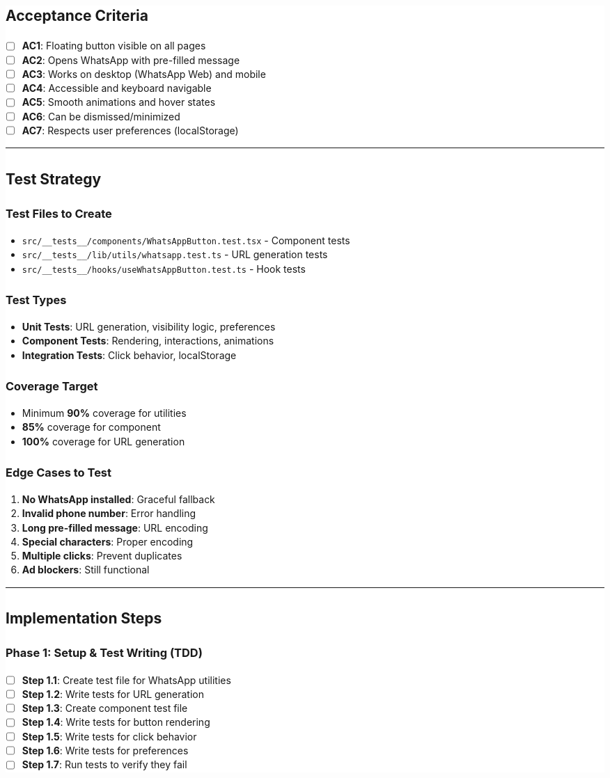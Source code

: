 
## Acceptance Criteria

- [ ] **AC1**: Floating button visible on all pages
- [ ] **AC2**: Opens WhatsApp with pre-filled message
- [ ] **AC3**: Works on desktop (WhatsApp Web) and mobile
- [ ] **AC4**: Accessible and keyboard navigable
- [ ] **AC5**: Smooth animations and hover states
- [ ] **AC6**: Can be dismissed/minimized
- [ ] **AC7**: Respects user preferences (localStorage)

---

## Test Strategy

### Test Files to Create

- `src/__tests__/components/WhatsAppButton.test.tsx` - Component tests
- `src/__tests__/lib/utils/whatsapp.test.ts` - URL generation tests
- `src/__tests__/hooks/useWhatsAppButton.test.ts` - Hook tests

### Test Types

- **Unit Tests**: URL generation, visibility logic, preferences
- **Component Tests**: Rendering, interactions, animations
- **Integration Tests**: Click behavior, localStorage

### Coverage Target

- Minimum **90%** coverage for utilities
- **85%** coverage for component
- **100%** coverage for URL generation

### Edge Cases to Test

1. **No WhatsApp installed**: Graceful fallback
2. **Invalid phone number**: Error handling
3. **Long pre-filled message**: URL encoding
4. **Special characters**: Proper encoding
5. **Multiple clicks**: Prevent duplicates
6. **Ad blockers**: Still functional

---

## Implementation Steps

### Phase 1: Setup & Test Writing (TDD)

- [ ] **Step 1.1**: Create test file for WhatsApp utilities
- [ ] **Step 1.2**: Write tests for URL generation
- [ ] **Step 1.3**: Create component test file
- [ ] **Step 1.4**: Write tests for button rendering
- [ ] **Step 1.5**: Write tests for click behavior
- [ ] **Step 1.6**: Write tests for preferences
- [ ] **Step 1.7**: Run tests to verify they fail
